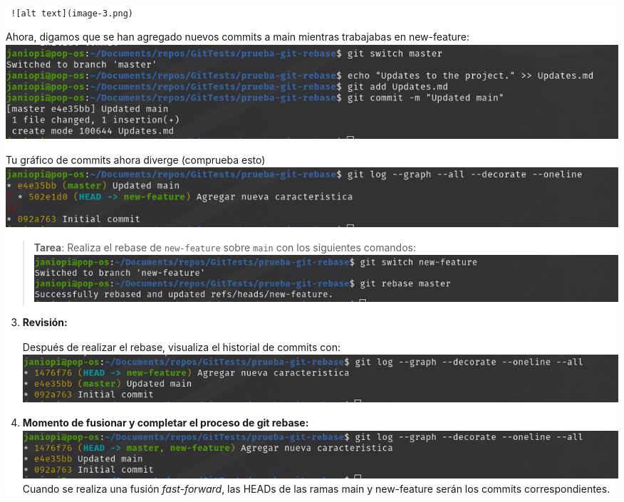      ![alt text](image-3.png)

   Ahora, digamos que se han agregado nuevos commits a main mientras trabajabas en new-feature:
   ![alt text](image-4.png)

   Tu gráfico de commits ahora diverge (comprueba esto)
   ![alt text](image-5.png)

   > **Tarea**: Realiza el rebase de `new-feature` sobre `main` con los siguientes comandos:
   > ![alt text](image-6.png)

3. **Revisión:**

   Después de realizar el rebase, visualiza el historial de commits con:
   ![alt text](image-7.png)

4. **Momento de fusionar y completar el proceso de git rebase:**
   ![alt text](image-8.png)
   Cuando se realiza una fusión _fast-forward_, las HEADs de las ramas main y new-feature serán los commits correspondientes.
